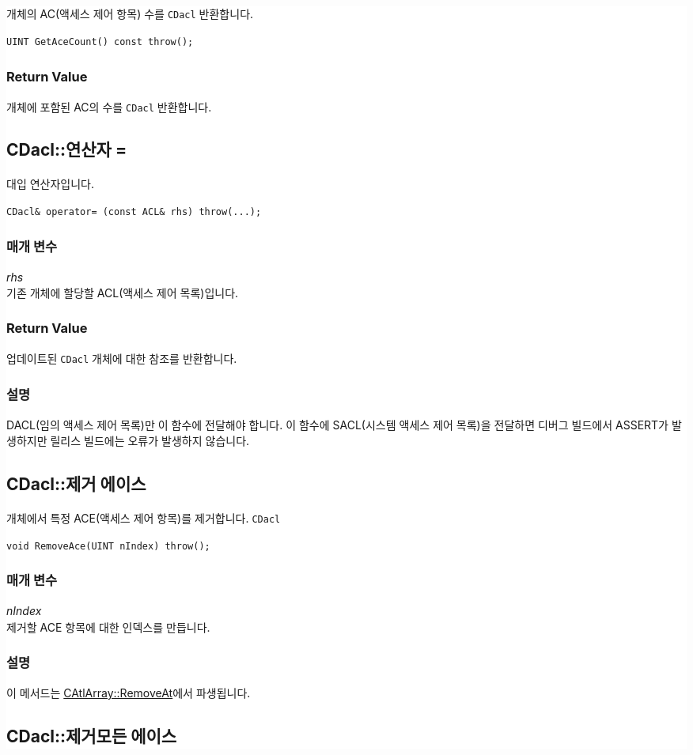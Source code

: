 개체의 AC(액세스 제어 항목) 수를 `CDacl` 반환합니다.

```
UINT GetAceCount() const throw();
```

### <a name="return-value"></a>Return Value

개체에 포함된 AC의 수를 `CDacl` 반환합니다.

## <a name="cdacloperator-"></a><a name="operator_eq"></a>CDacl::연산자 =

대입 연산자입니다.

```
CDacl& operator= (const ACL& rhs) throw(...);
```

### <a name="parameters"></a>매개 변수

*rhs*<br/>
기존 개체에 할당할 ACL(액세스 제어 목록)입니다.

### <a name="return-value"></a>Return Value

업데이트된 `CDacl` 개체에 대한 참조를 반환합니다.

### <a name="remarks"></a>설명

DACL(임의 액세스 제어 목록)만 이 함수에 전달해야 합니다. 이 함수에 SACL(시스템 액세스 제어 목록)을 전달하면 디버그 빌드에서 ASSERT가 발생하지만 릴리스 빌드에는 오류가 발생하지 않습니다.

## <a name="cdaclremoveace"></a><a name="removeace"></a>CDacl::제거 에이스

개체에서 특정 ACE(액세스 제어 항목)를 제거합니다. `CDacl`

```
void RemoveAce(UINT nIndex) throw();
```

### <a name="parameters"></a>매개 변수

*nIndex*<br/>
제거할 ACE 항목에 대한 인덱스를 만듭니다.

### <a name="remarks"></a>설명

이 메서드는 [CAtlArray::RemoveAt](../../atl/reference/catlarray-class.md#removeat)에서 파생됩니다.

## <a name="cdaclremoveallaces"></a><a name="removeallaces"></a>CDacl::제거모든 에이스
